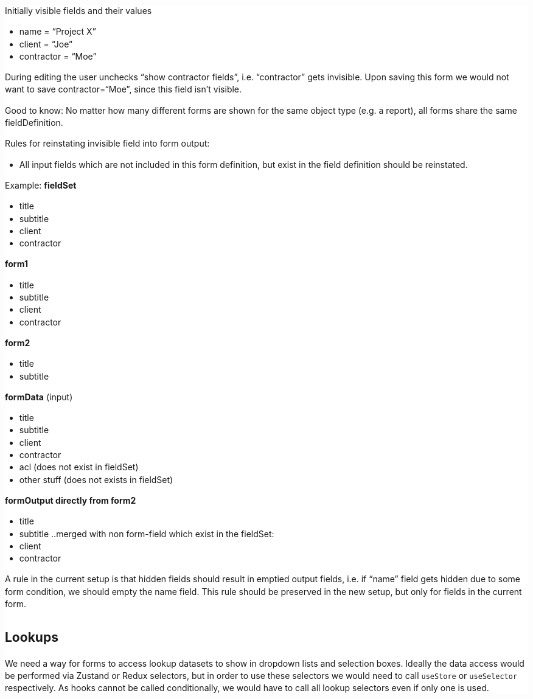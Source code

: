 Initially visible fields and their values
- name = “Project X”
- client = “Joe”
- contractor = “Moe”

During editing the user unchecks “show contractor fields”, i.e. “contractor” gets invisible. Upon saving this form we would not want to save contractor=“Moe”, since this field isn’t visible.

Good to know: No matter how many different forms are shown for the same object type (e.g. a report), all forms share the same fieldDefinition.

Rules for reinstating invisible field into form output:
- All input fields which are not included in this form definition, but exist in the field definition should be reinstated.

Example:
**fieldSet**
- title
- subtitle
- client
- contractor

**form1**
- title
- subtitle
- client
- contractor

**form2**
- title
- subtitle

**formData** (input)
- title
- subtitle
- client
- contractor
- acl (does not exist in fieldSet)
- other stuff (does not exists in fieldSet)

**formOutput directly from form2**
- title
- subtitle
..merged with non form-field which exist in the fieldSet:
- client
- contractor

A rule in the current setup is that hidden fields should result in emptied output fields, i.e. if “name” field gets hidden due to some form condition, we should empty the name field. This rule should be preserved in the new setup, but only for fields in the current form.



## Lookups
We need a way for forms to access lookup datasets to show in dropdown lists and selection boxes. Ideally the data access would be performed via Zustand or Redux selectors, but in order to use these selectors we would need to call `useStore` or `useSelector` respectively. As hooks cannot be called conditionally, we would have to call all lookup selectors even if only one is used.

